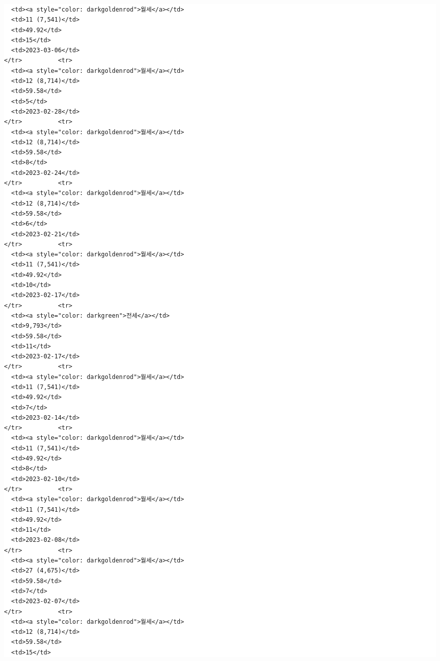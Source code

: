       <td><a style="color: darkgoldenrod">월세</a></td>
      <td>11 (7,541)</td>
      <td>49.92</td>
      <td>15</td>
      <td>2023-03-06</td>
    </tr>          <tr>
      <td><a style="color: darkgoldenrod">월세</a></td>
      <td>12 (8,714)</td>
      <td>59.58</td>
      <td>5</td>
      <td>2023-02-28</td>
    </tr>          <tr>
      <td><a style="color: darkgoldenrod">월세</a></td>
      <td>12 (8,714)</td>
      <td>59.58</td>
      <td>8</td>
      <td>2023-02-24</td>
    </tr>          <tr>
      <td><a style="color: darkgoldenrod">월세</a></td>
      <td>12 (8,714)</td>
      <td>59.58</td>
      <td>6</td>
      <td>2023-02-21</td>
    </tr>          <tr>
      <td><a style="color: darkgoldenrod">월세</a></td>
      <td>11 (7,541)</td>
      <td>49.92</td>
      <td>10</td>
      <td>2023-02-17</td>
    </tr>          <tr>
      <td><a style="color: darkgreen">전세</a></td>
      <td>9,793</td>
      <td>59.58</td>
      <td>11</td>
      <td>2023-02-17</td>
    </tr>          <tr>
      <td><a style="color: darkgoldenrod">월세</a></td>
      <td>11 (7,541)</td>
      <td>49.92</td>
      <td>7</td>
      <td>2023-02-14</td>
    </tr>          <tr>
      <td><a style="color: darkgoldenrod">월세</a></td>
      <td>11 (7,541)</td>
      <td>49.92</td>
      <td>8</td>
      <td>2023-02-10</td>
    </tr>          <tr>
      <td><a style="color: darkgoldenrod">월세</a></td>
      <td>11 (7,541)</td>
      <td>49.92</td>
      <td>11</td>
      <td>2023-02-08</td>
    </tr>          <tr>
      <td><a style="color: darkgoldenrod">월세</a></td>
      <td>27 (4,675)</td>
      <td>59.58</td>
      <td>7</td>
      <td>2023-02-07</td>
    </tr>          <tr>
      <td><a style="color: darkgoldenrod">월세</a></td>
      <td>12 (8,714)</td>
      <td>59.58</td>
      <td>15</td>